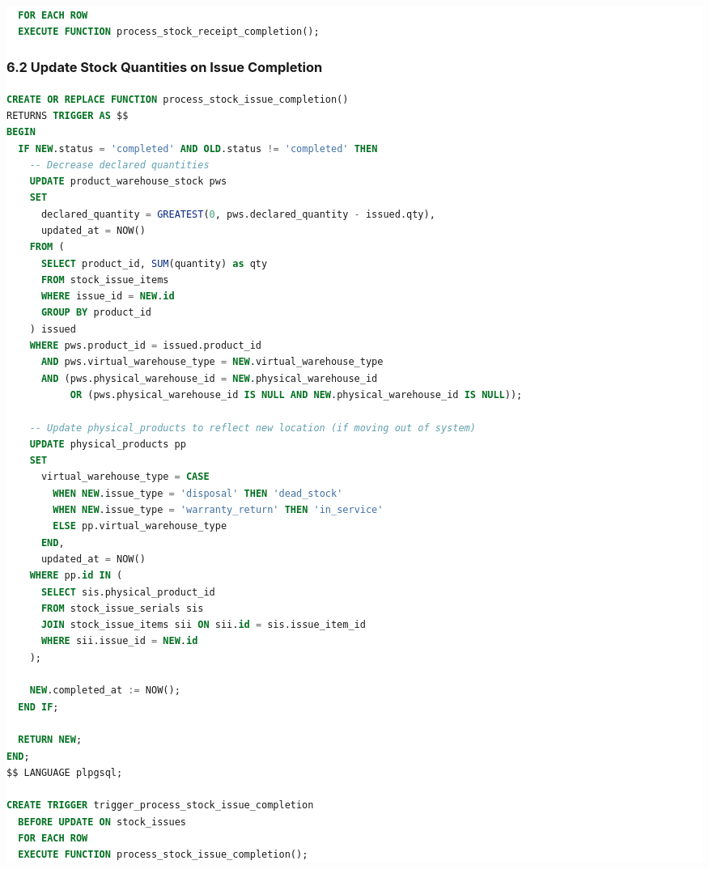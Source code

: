 ```sql
  FOR EACH ROW
  EXECUTE FUNCTION process_stock_receipt_completion();
```

### 6.2 Update Stock Quantities on Issue Completion
```sql
CREATE OR REPLACE FUNCTION process_stock_issue_completion()
RETURNS TRIGGER AS $$
BEGIN
  IF NEW.status = 'completed' AND OLD.status != 'completed' THEN
    -- Decrease declared quantities
    UPDATE product_warehouse_stock pws
    SET
      declared_quantity = GREATEST(0, pws.declared_quantity - issued.qty),
      updated_at = NOW()
    FROM (
      SELECT product_id, SUM(quantity) as qty
      FROM stock_issue_items
      WHERE issue_id = NEW.id
      GROUP BY product_id
    ) issued
    WHERE pws.product_id = issued.product_id
      AND pws.virtual_warehouse_type = NEW.virtual_warehouse_type
      AND (pws.physical_warehouse_id = NEW.physical_warehouse_id
           OR (pws.physical_warehouse_id IS NULL AND NEW.physical_warehouse_id IS NULL));

    -- Update physical_products to reflect new location (if moving out of system)
    UPDATE physical_products pp
    SET
      virtual_warehouse_type = CASE
        WHEN NEW.issue_type = 'disposal' THEN 'dead_stock'
        WHEN NEW.issue_type = 'warranty_return' THEN 'in_service'
        ELSE pp.virtual_warehouse_type
      END,
      updated_at = NOW()
    WHERE pp.id IN (
      SELECT sis.physical_product_id
      FROM stock_issue_serials sis
      JOIN stock_issue_items sii ON sii.id = sis.issue_item_id
      WHERE sii.issue_id = NEW.id
    );

    NEW.completed_at := NOW();
  END IF;

  RETURN NEW;
END;
$$ LANGUAGE plpgsql;

CREATE TRIGGER trigger_process_stock_issue_completion
  BEFORE UPDATE ON stock_issues
  FOR EACH ROW
  EXECUTE FUNCTION process_stock_issue_completion();
```
